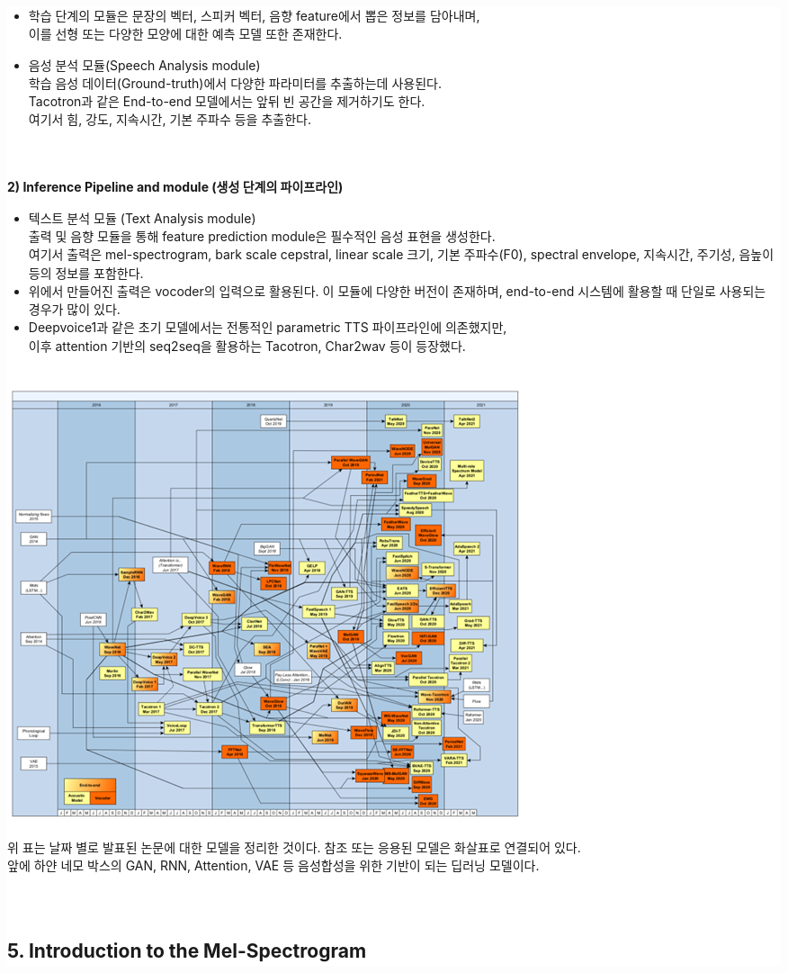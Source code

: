 - 학습 단계의 모듈은 문장의 벡터, 스피커 벡터, 음향 feature에서 뽑은 정보를 담아내며,<br>
  이를 선형 또는 다양한 모양에 대한 예측 모델 또한 존재한다.<br>

- 음성 분석 모듈(Speech Analysis module)<br>
  학습 음성 데이터(Ground-truth)에서 다양한 파라미터를 추출하는데 사용된다.<br>
  Tacotron과 같은 End-to-end 모델에서는 앞뒤 빈 공간을 제거하기도 한다.<br>
  여기서 힘, 강도, 지속시간, 기본 주파수 등을 추출한다.<br><br><br>


  
  

**2) Inference Pipeline and module (생성 단계의 파이프라인)**<br>

- 텍스트 분석 모듈 (Text Analysis module)<br>
  출력 및 음향 모듈을 통해 feature prediction module은 필수적인 음성 표현을 생성한다.<br>
  여기서 출력은 mel-spectrogram, bark scale cepstral, linear scale 크기, 기본 주파수(F0), spectral envelope, 지속시간, 주기성, 음높이 등의 정보를 포함한다.<br>
- 위에서 만들어진 출력은 vocoder의 입력으로 활용된다. 이 모듈에 다양한 버전이 존재하며, end-to-end 시스템에 활용할 때 단일로 사용되는 경우가 많이 있다.<br>
- Deepvoice1과 같은 초기 모델에서는 전통적인 parametric TTS 파이프라인에 의존했지만,<br>
  이후 attention 기반의 seq2seq을 활용하는 Tacotron, Char2wav 등이 등장했다.<br><br>

![model_list_timestamp](assets/img/speech_survey/model_list_timestamp.png)

위 표는 날짜 별로 발표된 논문에 대한 모델을 정리한 것이다. 참조 또는 응용된 모델은 화살표로 연결되어 있다. <br>
앞에 하얀 네모 박스의 GAN, RNN, Attention, VAE 등 음성합성을 위한 기반이 되는 딥러닝 모델이다.<br><br><br>



## 5. Introduction to the Mel-Spectrogram
